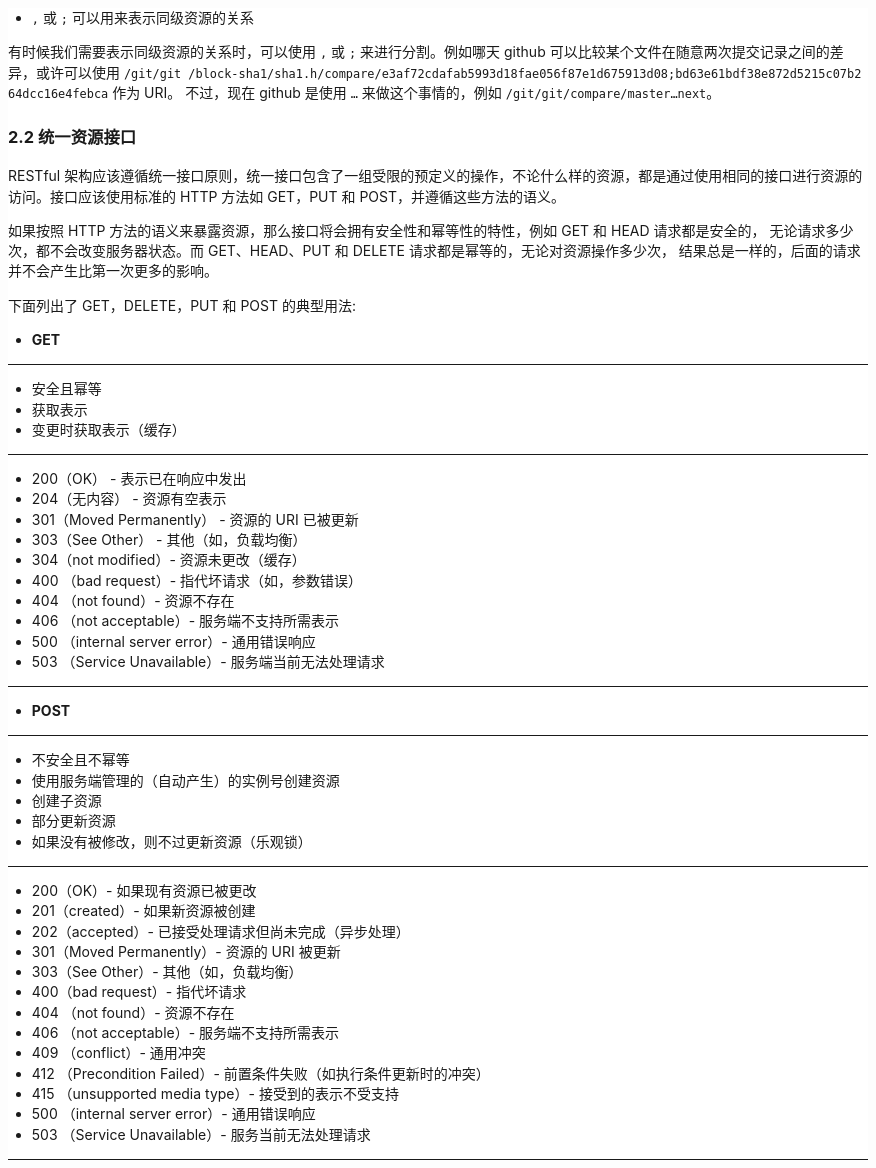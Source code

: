 - `,` 或 `;` 可以用来表示同级资源的关系

有时候我们需要表示同级资源的关系时，可以使用 `,` 或 `;` 来进行分割。例如哪天 github 可以比较某个文件在随意两次提交记录之间的差异，或许可以使用 `/git/git /block-sha1/sha1.h/compare/e3af72cdafab5993d18fae056f87e1d675913d08;bd63e61bdf38e872d5215c07b264dcc16e4febca` 作为 URI。 不过，现在 github 是使用 `…` 来做这个事情的，例如 `/git/git/compare/master…next`。

### 2.2 统一资源接口

RESTful 架构应该遵循统一接口原则，统一接口包含了一组受限的预定义的操作，不论什么样的资源，都是通过使用相同的接口进行资源的访问。接口应该使用标准的 HTTP 方法如 GET，PUT 和 POST，并遵循这些方法的语义。

如果按照 HTTP 方法的语义来暴露资源，那么接口将会拥有安全性和幂等性的特性，例如 GET 和 HEAD 请求都是安全的， 无论请求多少次，都不会改变服务器状态。而 GET、HEAD、PUT 和 DELETE 请求都是幂等的，无论对资源操作多少次， 结果总是一样的，后面的请求并不会产生比第一次更多的影响。

下面列出了 GET，DELETE，PUT 和 POST 的典型用法:

- **GET**

---

- 安全且幂等
- 获取表示
- 变更时获取表示（缓存）

---

- 200（OK） - 表示已在响应中发出
- 204（无内容） - 资源有空表示
- 301（Moved Permanently） - 资源的 URI 已被更新
- 303（See Other） - 其他（如，负载均衡）
- 304（not modified）- 资源未更改（缓存）
- 400 （bad request）- 指代坏请求（如，参数错误）
- 404 （not found）- 资源不存在
- 406 （not acceptable）- 服务端不支持所需表示
- 500 （internal server error）- 通用错误响应
- 503 （Service Unavailable）- 服务端当前无法处理请求

---

- **POST**

---

- 不安全且不幂等
- 使用服务端管理的（自动产生）的实例号创建资源
- 创建子资源
- 部分更新资源
- 如果没有被修改，则不过更新资源（乐观锁）

---

- 200（OK）- 如果现有资源已被更改
- 201（created）- 如果新资源被创建
- 202（accepted）- 已接受处理请求但尚未完成（异步处理）
- 301（Moved Permanently）- 资源的 URI 被更新
- 303（See Other）- 其他（如，负载均衡）
- 400（bad request）- 指代坏请求
- 404 （not found）- 资源不存在
- 406 （not acceptable）- 服务端不支持所需表示
- 409 （conflict）- 通用冲突
- 412 （Precondition Failed）- 前置条件失败（如执行条件更新时的冲突）
- 415 （unsupported media type）- 接受到的表示不受支持
- 500 （internal server error）- 通用错误响应
- 503 （Service Unavailable）- 服务当前无法处理请求

---